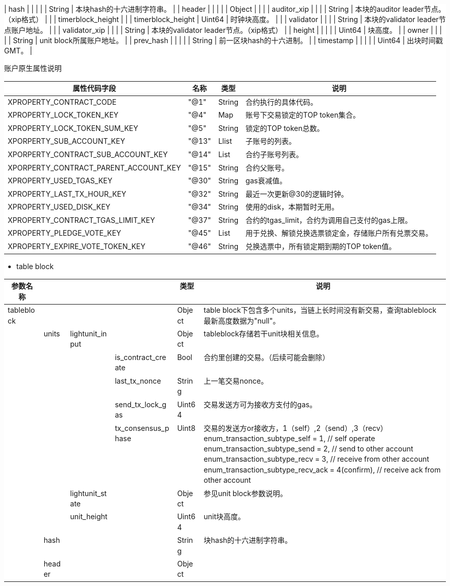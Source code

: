 | hash      |                   |                 |                     |                     | String        | 本块hash的十六进制字符串。                                   |
| header    |                   |                 |                     |                     | Object        |                                                              |
|           | auditor_xip       |                 |                     |                     | String        | 本块的auditor leader节点。（xip格式）                        |
|           | timerblock_height |                 |                     | timerblock_height   | Uint64        | 时钟块高度。                                                 |
|           | validator         |                 |                     |                     | String        | 本块的validator leader节点账户地址。                         |
|           | validator_xip     |                 |                     |                     | String        | 本块的validator leader节点。（xip格式）                      |
| height    |                   |                 |                     |                     | Uint64        | 块高度。                                                     |
| owner     |                   |                 |                     |                     | String        | unit block所属账户地址。                                     |
| prev_hash |                   |                 |                     |                     | String        | 前一区块hash的十六进制。                                     |
| timestamp |                   |                 |                     |                     | Uint64        | 出块时间戳GMT。                                              |

账户原生属性说明

| 属性代码字段                          | 名称  | 类型   | 说明                                                 |
| ------------------------------------- | ----- | ------ | ---------------------------------------------------- |
| XPROPERTY_CONTRACT_CODE               | "@1"  | String | 合约执行的具体代码。                                 |
| XPROPERTY_LOCK_TOKEN_KEY              | "@4"  | Map    | 账号下交易锁定的TOP token集合。                      |
| XPROPERTY_LOCK_TOKEN_SUM_KEY          | "@5"  | String | 锁定的TOP token总数。                                |
| XPORPERTY_SUB_ACCOUNT_KEY             | "@13" | Llist  | 子账号的列表。                                       |
| XPORPERTY_CONTRACT_SUB_ACCOUNT_KEY    | "@14" | List   | 合约子账号列表。                                     |
| XPORPERTY_CONTRACT_PARENT_ACCOUNT_KEY | "@15" | String | 合约父账号。                                         |
| XPROPERTY_USED_TGAS_KEY               | "@30" | String | gas衰减值。                                          |
| XPROPERTY_LAST_TX_HOUR_KEY            | "@32" | String | 最近一次更新@30的逻辑时钟。                          |
| XPROPERTY_USED_DISK_KEY               | "@34" | String | 使用的disk，本期暂时无用。                           |
| XPROPERTY_CONTRACT_TGAS_LIMIT_KEY     | "@37" | String | 合约的tgas_limit，合约为调用自己支付的gas上限。      |
| XPROPERTY_PLEDGE_VOTE_KEY             | "@45" | List   | 用于兑换、解锁兑换选票锁定金，存储账户所有兑票交易。 |
| XPROPERTY_EXPIRE_VOTE_TOKEN_KEY       | "@46" | String | 兑换选票中，所有锁定期到期的TOP token值。            |

* table block

| 参数名称   |           |                   |                    | 类型   | 说明                                                         |
| ---------- | --------- | ----------------- | ------------------ | ------ | ------------------------------------------------------------ |
| tableblock |           |                   |                    | Object | table block下包含多个units，当链上长时间没有新交易，查询tableblock最新高度数据为"null"。 |
|            | units     | lightunit_input   |                    | Object | tableblock存储若干unit块相关信息。                           |
|            |           |                   | is_contract_create | Bool   | 合约里创建的交易。（后续可能会删除）                         |
|            |           |                   | last_tx_nonce      | String | 上一笔交易nonce。                                            |
|            |           |                   | send_tx_lock_gas   | Uint64 | 交易发送方可为接收方支付的gas。                              |
|            |           |                   | tx_consensus_phase | Uint8  | 交易的发送方or接收方，1（self）,2（send）,3（recv）<br/>enum_transaction_subtype_self      = 1,  // self operate<br/>enum_transaction_subtype_send      = 2,  // send to other account<br/>enum_transaction_subtype_recv      = 3,  // receive from other account<br/>enum_transaction_subtype_recv_ack  = 4(confirm),  // receive ack from other account |
|            |           | lightunit_state   |                    | Object | 参见unit block参数说明。                                     |
|            |           | unit_height       |                    | Uint64 | unit块高度。                                                 |
|            | hash      |                   |                    | String | 块hash的十六进制字符串。                                     |
|            | header    |                   |                    | Object |                                                              |
